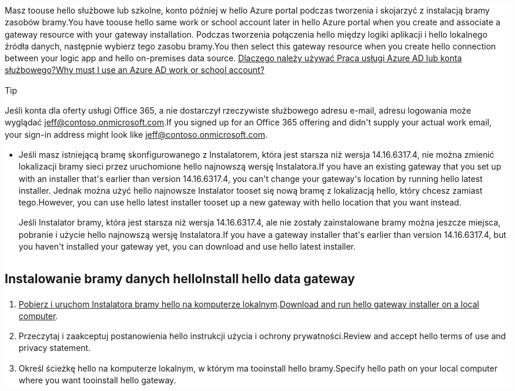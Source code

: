   <span data-ttu-id="cca8a-147">Masz toouse hello służbowe lub szkolne, konto później w hello Azure portal podczas tworzenia i skojarzyć z instalacją bramy zasobów bramy.</span><span class="sxs-lookup"><span data-stu-id="cca8a-147">You have toouse hello same work or school account later in hello Azure portal when you create and associate a gateway resource with your gateway installation.</span></span> <span data-ttu-id="cca8a-148">Podczas tworzenia połączenia hello między logiki aplikacji i hello lokalnego źródła danych, następnie wybierz tego zasobu bramy.</span><span class="sxs-lookup"><span data-stu-id="cca8a-148">You then select this gateway resource when you create hello connection between your logic app and hello on-premises data source.</span></span> [<span data-ttu-id="cca8a-149">Dlaczego należy używać Praca usługi Azure AD lub konta służbowego?</span><span class="sxs-lookup"><span data-stu-id="cca8a-149">Why must I use an Azure AD work or school account?</span></span>](#why-azure-work-school-account)

  > [!TIP]
  > <span data-ttu-id="cca8a-150">Jeśli konta dla oferty usługi Office 365, a nie dostarczył rzeczywiste służbowego adresu e-mail, adresu logowania może wyglądać jeff@contoso.onmicrosoft.com.</span><span class="sxs-lookup"><span data-stu-id="cca8a-150">If you signed up for an Office 365 offering and didn't supply your actual work email, your sign-in address might look like jeff@contoso.onmicrosoft.com.</span></span> 

* <span data-ttu-id="cca8a-151">Jeśli masz istniejącą bramę skonfigurowanego z Instalatorem, która jest starsza niż wersja 14.16.6317.4, nie można zmienić lokalizacji bramy sieci przez uruchomione hello najnowszą wersję Instalatora.</span><span class="sxs-lookup"><span data-stu-id="cca8a-151">If you have an existing gateway that you set up with an installer that's earlier than version 14.16.6317.4, you can't change your gateway's location by running hello latest installer.</span></span> <span data-ttu-id="cca8a-152">Jednak można użyć hello najnowsze Instalator tooset się nową bramę z lokalizacją hello, który chcesz zamiast tego.</span><span class="sxs-lookup"><span data-stu-id="cca8a-152">However, you can use hello latest installer tooset up a new gateway with hello location that you want instead.</span></span>
  
  <span data-ttu-id="cca8a-153">Jeśli Instalator bramy, która jest starsza niż wersja 14.16.6317.4, ale nie zostały zainstalowane bramy można jeszcze miejsca, pobranie i użycie hello najnowszą wersję Instalatora.</span><span class="sxs-lookup"><span data-stu-id="cca8a-153">If you have a gateway installer that's earlier than version 14.16.6317.4, but you haven't installed your gateway yet, you can download and use hello latest installer.</span></span>

<a name="install-gateway"></a>

## <a name="install-hello-data-gateway"></a><span data-ttu-id="cca8a-154">Instalowanie bramy danych hello</span><span class="sxs-lookup"><span data-stu-id="cca8a-154">Install hello data gateway</span></span>

1.  <span data-ttu-id="cca8a-155">[Pobierz i uruchom Instalatora bramy hello na komputerze lokalnym](http://go.microsoft.com/fwlink/?LinkID=820931&clcid=0x409).</span><span class="sxs-lookup"><span data-stu-id="cca8a-155">[Download and run hello gateway installer on a local computer](http://go.microsoft.com/fwlink/?LinkID=820931&clcid=0x409).</span></span>

2. <span data-ttu-id="cca8a-156">Przeczytaj i zaakceptuj postanowienia hello instrukcji użycia i ochrony prywatności.</span><span class="sxs-lookup"><span data-stu-id="cca8a-156">Review and accept hello terms of use and privacy statement.</span></span>

3. <span data-ttu-id="cca8a-157">Określ ścieżkę hello na komputerze lokalnym, w którym ma tooinstall hello bramy.</span><span class="sxs-lookup"><span data-stu-id="cca8a-157">Specify hello path on your local computer where you want tooinstall hello gateway.</span></span>
